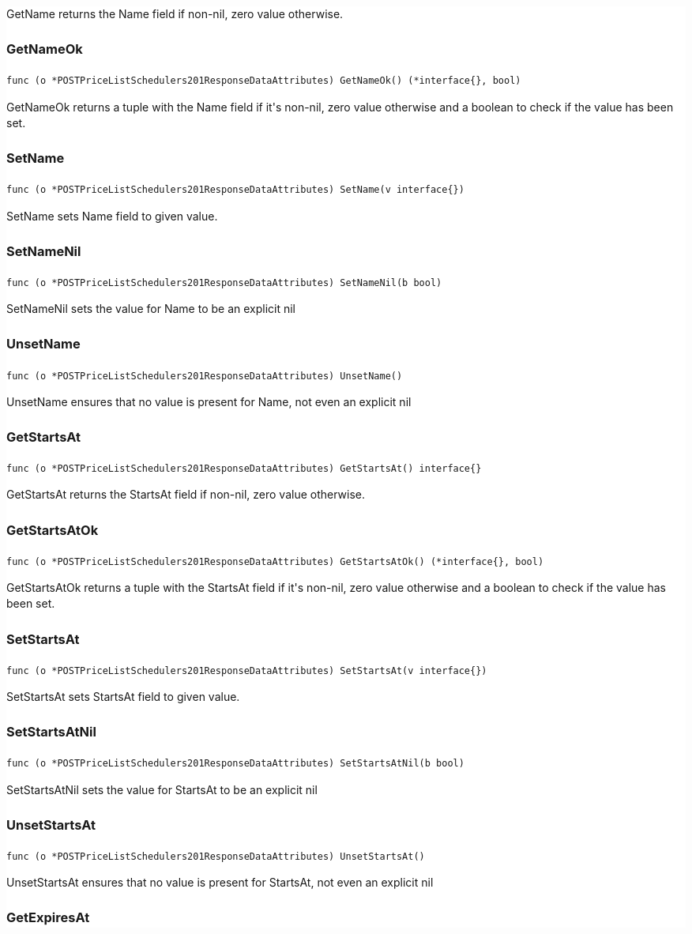 GetName returns the Name field if non-nil, zero value otherwise.

### GetNameOk

`func (o *POSTPriceListSchedulers201ResponseDataAttributes) GetNameOk() (*interface{}, bool)`

GetNameOk returns a tuple with the Name field if it's non-nil, zero value otherwise
and a boolean to check if the value has been set.

### SetName

`func (o *POSTPriceListSchedulers201ResponseDataAttributes) SetName(v interface{})`

SetName sets Name field to given value.


### SetNameNil

`func (o *POSTPriceListSchedulers201ResponseDataAttributes) SetNameNil(b bool)`

 SetNameNil sets the value for Name to be an explicit nil

### UnsetName
`func (o *POSTPriceListSchedulers201ResponseDataAttributes) UnsetName()`

UnsetName ensures that no value is present for Name, not even an explicit nil
### GetStartsAt

`func (o *POSTPriceListSchedulers201ResponseDataAttributes) GetStartsAt() interface{}`

GetStartsAt returns the StartsAt field if non-nil, zero value otherwise.

### GetStartsAtOk

`func (o *POSTPriceListSchedulers201ResponseDataAttributes) GetStartsAtOk() (*interface{}, bool)`

GetStartsAtOk returns a tuple with the StartsAt field if it's non-nil, zero value otherwise
and a boolean to check if the value has been set.

### SetStartsAt

`func (o *POSTPriceListSchedulers201ResponseDataAttributes) SetStartsAt(v interface{})`

SetStartsAt sets StartsAt field to given value.


### SetStartsAtNil

`func (o *POSTPriceListSchedulers201ResponseDataAttributes) SetStartsAtNil(b bool)`

 SetStartsAtNil sets the value for StartsAt to be an explicit nil

### UnsetStartsAt
`func (o *POSTPriceListSchedulers201ResponseDataAttributes) UnsetStartsAt()`

UnsetStartsAt ensures that no value is present for StartsAt, not even an explicit nil
### GetExpiresAt
